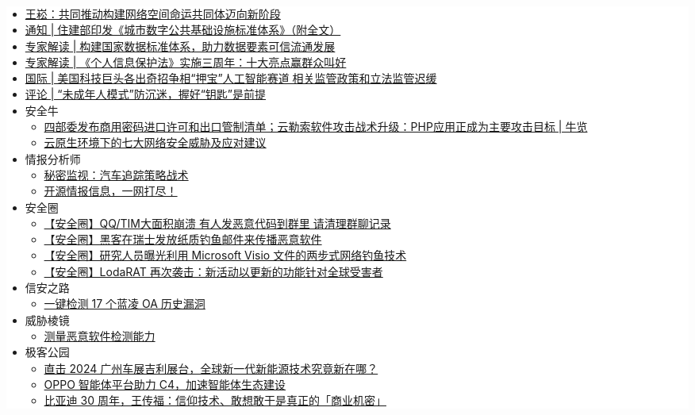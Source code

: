   - [王崧：共同推动构建网络空间命运共同体迈向新阶段](https://mp.weixin.qq.com/s?__biz=MzA5MzE5MDAzOA==&mid=2664229766&idx=2&sn=36b116a89987ad0f9bcf4f1d084886ea&chksm=8b59e97fbc2e6069a62c17bae5cd92e500efc16345f19a4736a4eae537bc14b8bb4443b9e831&scene=58&subscene=0#rd)
  - [通知 | 住建部印发《城市数字公共基础设施标准体系》（附全文）](https://mp.weixin.qq.com/s?__biz=MzA5MzE5MDAzOA==&mid=2664229766&idx=3&sn=096c99e5a1b4bc8977a11cc861e7580e&chksm=8b59e97fbc2e606992c9cb4cc0c9974a3567e6c979867ff8ec6c5c7c26bc88002cf6eef36f76&scene=58&subscene=0#rd)
  - [专家解读 | 构建国家数据标准体系，助力数据要素可信流通发展](https://mp.weixin.qq.com/s?__biz=MzA5MzE5MDAzOA==&mid=2664229766&idx=4&sn=e7290bdea4e8048b26f338c9c0859be9&chksm=8b59e97fbc2e6069e5993687edc8dea6f52da8c1c08f7855fb3632b99edb6258287fc4e64b51&scene=58&subscene=0#rd)
  - [专家解读 | 《个人信息保护法》实施三周年：十大亮点赢群众叫好](https://mp.weixin.qq.com/s?__biz=MzA5MzE5MDAzOA==&mid=2664229766&idx=5&sn=ed9ae6c0459a9e07fb0101f8d60ff6cb&chksm=8b59e97fbc2e60695cf129a1ea3b4af7b0f12e3aefb37f5ffb668d7a1714c73a9f02e7e6f21d&scene=58&subscene=0#rd)
  - [国际 | 美国科技巨头各出奇招争相“押宝”人工智能赛道 相关监管政策和立法监管迟缓](https://mp.weixin.qq.com/s?__biz=MzA5MzE5MDAzOA==&mid=2664229766&idx=6&sn=40b4567ec17fd8fbce1cd93c0e2b9a4c&chksm=8b59e97fbc2e606969bc964973dbc6fd28727d73072d6594b8498a452068d04317846b24037a&scene=58&subscene=0#rd)
  - [评论 | “未成年人模式”防沉迷，握好“钥匙”是前提](https://mp.weixin.qq.com/s?__biz=MzA5MzE5MDAzOA==&mid=2664229766&idx=7&sn=82d2a0b5afdf46f49da05d75bdb1a3c8&chksm=8b59e97fbc2e6069cc40822ac1ff4397fc403f6e6d4fd6e00957c9b8652b4506d4bc1ab34e71&scene=58&subscene=0#rd)
- 安全牛
  - [四部委发布商用密码进口许可和出口管制清单；云勒索软件攻击战术升级：PHP应用正成为主要攻击目标 | 牛览](https://mp.weixin.qq.com/s?__biz=MjM5Njc3NjM4MA==&mid=2651133416&idx=1&sn=32bf6c95dbe8991b0d4059f13eb85802&chksm=bd15a53b8a622c2d50fb4526c9ea7b5bb3ea2d831681ec9b04e8c769d76fb9e40ef627849485&scene=58&subscene=0#rd)
  - [云原生环境下的七大网络安全威胁及应对建议](https://mp.weixin.qq.com/s?__biz=MjM5Njc3NjM4MA==&mid=2651133416&idx=2&sn=2437d5d1453a2bebb10b8f9d1ba0d85b&chksm=bd15a53b8a622c2dde63b5c02048005f7ae66e200bee8a8b927a9d37ecdb159aa6688c2a28f1&scene=58&subscene=0#rd)
- 情报分析师
  - [秘密监视：汽车追踪策略战术](https://mp.weixin.qq.com/s?__biz=MzA3Mjc1MTkwOA==&mid=2650557508&idx=1&sn=4ee80d516f860929be9655988e76d2a5&chksm=8711620fb066eb19298b8ed1a8c233afff935c10ccc2f6598552bff1312b0c7ec652a614a1c0&scene=58&subscene=0#rd)
  - [开源情报信息，一网打尽！](https://mp.weixin.qq.com/s?__biz=MzA3Mjc1MTkwOA==&mid=2650557508&idx=2&sn=361ad1dbebea596099f43491ed57fcd8&chksm=8711620fb066eb19542e473b884e28616fb8ad8e5a9724fb8243d346aebedd048d8afea30729&scene=58&subscene=0#rd)
- 安全圈
  - [【安全圈】QQ/TIM大面积崩溃 有人发恶意代码到群里 请清理群聊记录](https://mp.weixin.qq.com/s?__biz=MzIzMzE4NDU1OQ==&mid=2652066063&idx=1&sn=45e791fe7d52666b15728e9809e42f49&chksm=f36e7d4fc419f4591dd287f8fd86f01f3ac0d8e35a67d2a82292f8c331025ede15735774e9ae&scene=58&subscene=0#rd)
  - [【安全圈】黑客在瑞士发放纸质钓鱼邮件来传播恶意软件](https://mp.weixin.qq.com/s?__biz=MzIzMzE4NDU1OQ==&mid=2652066063&idx=2&sn=709c586c8880dc4f98a07670bd50e0d2&chksm=f36e7d4fc419f459a7322ae54c4ba8995f6d06a0a24418a8caabc119966ba2cb04ff8531ed79&scene=58&subscene=0#rd)
  - [【安全圈】研究人员曝光利用 Microsoft Visio 文件的两步式网络钓鱼技术](https://mp.weixin.qq.com/s?__biz=MzIzMzE4NDU1OQ==&mid=2652066063&idx=3&sn=fd139cbc62a8b20cf6ae19f09c9b869f&chksm=f36e7d4fc419f459b22649e69eb0e69a8f7ce49a075b11ead7d774157b77dfd51ba8497355f6&scene=58&subscene=0#rd)
  - [【安全圈】LodaRAT 再次袭击：新活动以更新的功能针对全球受害者](https://mp.weixin.qq.com/s?__biz=MzIzMzE4NDU1OQ==&mid=2652066063&idx=4&sn=759487cd86deebbcd134eb38cc19b103&chksm=f36e7d4fc419f4594c9075760e8c7e7a3eb669cc40768e68d15c266778283a77244a1e06078d&scene=58&subscene=0#rd)
- 信安之路
  - [一键检测 17 个蓝凌 OA 历史漏洞](https://mp.weixin.qq.com/s?__biz=MzI5MDQ2NjExOQ==&mid=2247499683&idx=1&sn=23b5001cd5e4272d908cf85c0d71263d&chksm=ec1dcf8bdb6a469da30be3bb9de87a5e11415411c58b37eb85060e943ea7b097ccecc2f9f16e&scene=58&subscene=0#rd)
- 威胁棱镜
  - [测量恶意软件检测能力](https://mp.weixin.qq.com/s?__biz=MzkyMzE5ODExNQ==&mid=2247487491&idx=1&sn=1b3640beb1e90d916200af6d592abdfc&chksm=c1e9e7cff69e6ed9eabbcb2202ef68201fbf47f3b0dc251f9b4d8b83b5ce7ac0dd1eeee35a53&scene=58&subscene=0#rd)
- 极客公园
  - [直击 2024 广州车展吉利展台，全球新一代新能源技术究竟新在哪？](https://mp.weixin.qq.com/s?__biz=MTMwNDMwODQ0MQ==&mid=2653064754&idx=1&sn=34bd0c88b939be0560225fe270eed4bb&chksm=7e57f38449207a92560285ff53a7e94265b545021d74b7cb387dde7b0d333514a867513f76ca&scene=58&subscene=0#rd)
  - [OPPO 智能体平台助力 C4，加速智能体生态建设](https://mp.weixin.qq.com/s?__biz=MTMwNDMwODQ0MQ==&mid=2653064754&idx=2&sn=d3c53f4f7d2b3459f721861e2f1133f3&chksm=7e57f38449207a92a5aefa00046cee4bc777c5f6db71f2dd3aa7f1a1fdc5007c25951c518a1e&scene=58&subscene=0#rd)
  - [比亚迪 30 周年，王传福：信仰技术、敢想敢干是真正的「商业机密」](https://mp.weixin.qq.com/s?__biz=MTMwNDMwODQ0MQ==&mid=2653064388&idx=1&sn=7f20503ae18aef732dfa52ebb426d0af&chksm=7e57f172492078649b084ee8ba07b58729a3b9cf1e4d603a3c4eb63731689e03c7f1f5507a6f&scene=58&subscene=0#rd)